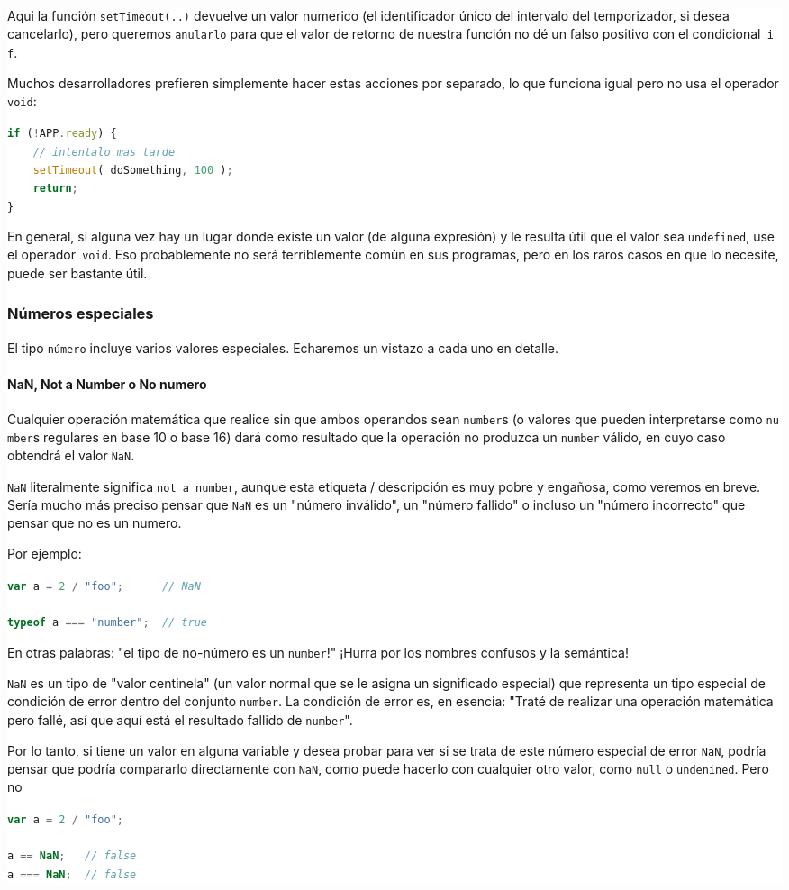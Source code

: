 Aqui la función `setTimeout(..)` devuelve un valor numerico (el identificador único del intervalo del temporizador, si desea cancelarlo), pero queremos `anularlo` para que el valor de retorno de nuestra función no dé un falso positivo con el condicional` if`.

Muchos desarrolladores prefieren simplemente hacer estas acciones por separado, lo que funciona igual pero no usa el operador `void`:

```js
if (!APP.ready) {
	// intentalo mas tarde
	setTimeout( doSomething, 100 );
	return;
}
```

En general, si alguna vez hay un lugar donde existe un valor (de alguna expresión) y le resulta útil que el valor sea `undefined`, use el operador` void`. Eso probablemente no será terriblemente común en sus programas, pero en los raros casos en que lo necesite, puede ser bastante útil.

### Números especiales

El tipo `número` incluye varios valores especiales. Echaremos un vistazo a cada uno en detalle.

#### NaN, Not a Number o No numero

Cualquier operación matemática que realice sin que ambos operandos sean `number`s (o valores que pueden interpretarse como `number`s regulares en base 10 o base 16) dará como resultado que la operación no produzca un `number` válido, en cuyo caso obtendrá el valor `NaN`.

`NaN` literalmente significa `not a number`, aunque esta etiqueta / descripción es muy pobre y engañosa, como veremos en breve. Sería mucho más preciso pensar que `NaN` es un "número inválido", un "número fallido" o incluso un "número incorrecto" que pensar que no es un numero.

Por ejemplo:

```js
var a = 2 / "foo";		// NaN

typeof a === "number";	// true
```

En otras palabras: "el tipo de no-número es un `number`!" ¡Hurra por los nombres confusos y la semántica!

`NaN` es un tipo de "valor centinela" (un valor normal que se le asigna un significado especial) que representa un tipo especial de condición de error dentro del conjunto `number`. La condición de error es, en esencia: "Traté de realizar una operación matemática pero fallé, así que aquí está el resultado fallido de `number`".

Por lo tanto, si tiene un valor en alguna variable y desea probar para ver si se trata de este número especial de error `NaN`, podría pensar que podría compararlo directamente con `NaN`, como puede hacerlo con cualquier otro valor, como `null` o `undenined`. Pero no

```js
var a = 2 / "foo";

a == NaN;	// false
a === NaN;	// false
```

